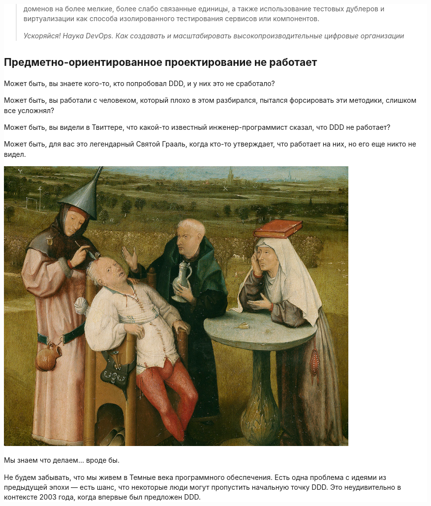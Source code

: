 > доменов на более мелкие, более слабо связанные единицы, а также использование
> тестовых дублеров и виртуализации как способа изолированного тестирования 
> сервисов или компонентов.
> 
> _Ускоряйся! Наука DevOps. Как создавать и масштабировать высокопроизводительные цифровые организации_

## Предметно-ориентированное проектирование не работает

Может быть, вы знаете кого-то, кто попробовал DDD, и у них это не сработало?

Может быть, вы работали с человеком, который плохо в этом разбирался, пытался 
форсировать эти методики, слишком все усложнял?

Может быть, вы видели в Твиттере, что какой-то известный инженер-программист 
сказал, что DDD не работает?

Может быть, для вас это легендарный Святой Грааль, когда кто-то утверждает, 
что работает на них, но его еще никто не видел.

![kinda](images/part14-1/we-know-what-we-are-doing.jpg)

Мы знаем что делаем... вроде бы.

Не будем забывать, что мы живем в Темные века программного обеспечения. Есть 
одна проблема с идеями из предыдущей эпохи — есть шанс, что некоторые люди 
могут пропустить начальную точку DDD. Это неудивительно в контексте 2003 
года, когда впервые был предложен DDD.
